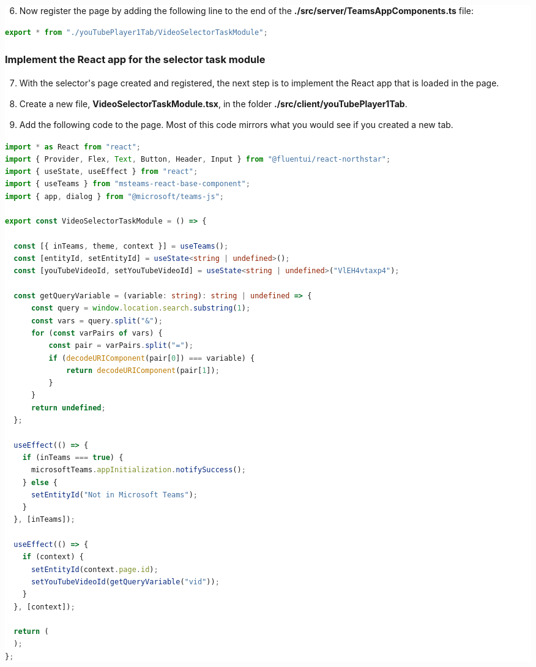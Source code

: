 6. Now register the page by adding the following line to the end of the **./src/server/TeamsAppComponents.ts** file:

```typescript
export * from "./youTubePlayer1Tab/VideoSelectorTaskModule";
```

### Implement the React app for the selector task module

7. With the selector's page created and registered, the next step is to implement the React app that is loaded in the page.

8. Create a new file, **VideoSelectorTaskModule.tsx**, in the folder **./src/client/youTubePlayer1Tab**.

9. Add the following code to the page. Most of this code mirrors what you would see if you created a new tab.

```typescript
import * as React from "react";
import { Provider, Flex, Text, Button, Header, Input } from "@fluentui/react-northstar";
import { useState, useEffect } from "react";
import { useTeams } from "msteams-react-base-component";
import { app, dialog } from "@microsoft/teams-js";

export const VideoSelectorTaskModule = () => {

  const [{ inTeams, theme, context }] = useTeams();
  const [entityId, setEntityId] = useState<string | undefined>();
  const [youTubeVideoId, setYouTubeVideoId] = useState<string | undefined>("VlEH4vtaxp4");

  const getQueryVariable = (variable: string): string | undefined => {
      const query = window.location.search.substring(1);
      const vars = query.split("&");
      for (const varPairs of vars) {
          const pair = varPairs.split("=");
          if (decodeURIComponent(pair[0]) === variable) {
              return decodeURIComponent(pair[1]);
          }
      }
      return undefined;
  };

  useEffect(() => {
    if (inTeams === true) {
      microsoftTeams.appInitialization.notifySuccess();
    } else {
      setEntityId("Not in Microsoft Teams");
    }
  }, [inTeams]);

  useEffect(() => {
    if (context) {
      setEntityId(context.page.id);
      setYouTubeVideoId(getQueryVariable("vid"));
    }
  }, [context]);

  return (
  );
};
```
